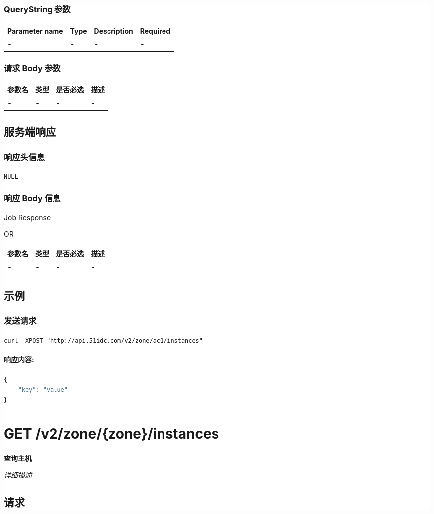 ### QueryString 参数

|Parameter name | Type | Description | Required|
| -- | -- | -- | -- |
|-|-|-|-|

### 请求 Body 参数

|参数名 | 类型 | 是否必选 | 描述 |
| -- | -- | -- | -- |
|-|-|-|-|

## 服务端响应

### 响应头信息

`NULL`

### 响应 Body 信息

[Job Response](http://www.51idc.com)

OR

|参数名 | 类型 | 是否必选 | 描述 |
| -- | -- | -- | -- |
|-|-|-|-|

## 示例

### 发送请求

` curl -XPOST "http://api.51idc.com/v2/zone/ac1/instances" `

#### 响应内容:

```js
{
    "key": "value"
} 
```



# GET /v2/zone/{zone}/instances

**查询主机**

*详细描述*

## 请求
